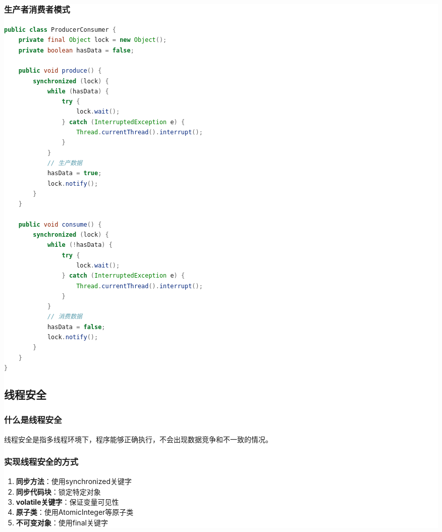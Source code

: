 ### 生产者消费者模式
```java
public class ProducerConsumer {
    private final Object lock = new Object();
    private boolean hasData = false;
    
    public void produce() {
        synchronized (lock) {
            while (hasData) {
                try {
                    lock.wait();
                } catch (InterruptedException e) {
                    Thread.currentThread().interrupt();
                }
            }
            // 生产数据
            hasData = true;
            lock.notify();
        }
    }
    
    public void consume() {
        synchronized (lock) {
            while (!hasData) {
                try {
                    lock.wait();
                } catch (InterruptedException e) {
                    Thread.currentThread().interrupt();
                }
            }
            // 消费数据
            hasData = false;
            lock.notify();
        }
    }
}
```

## 线程安全

### 什么是线程安全
线程安全是指多线程环境下，程序能够正确执行，不会出现数据竞争和不一致的情况。

### 实现线程安全的方式
1. **同步方法**：使用synchronized关键字
2. **同步代码块**：锁定特定对象
3. **volatile关键字**：保证变量可见性
4. **原子类**：使用AtomicInteger等原子类
5. **不可变对象**：使用final关键字
